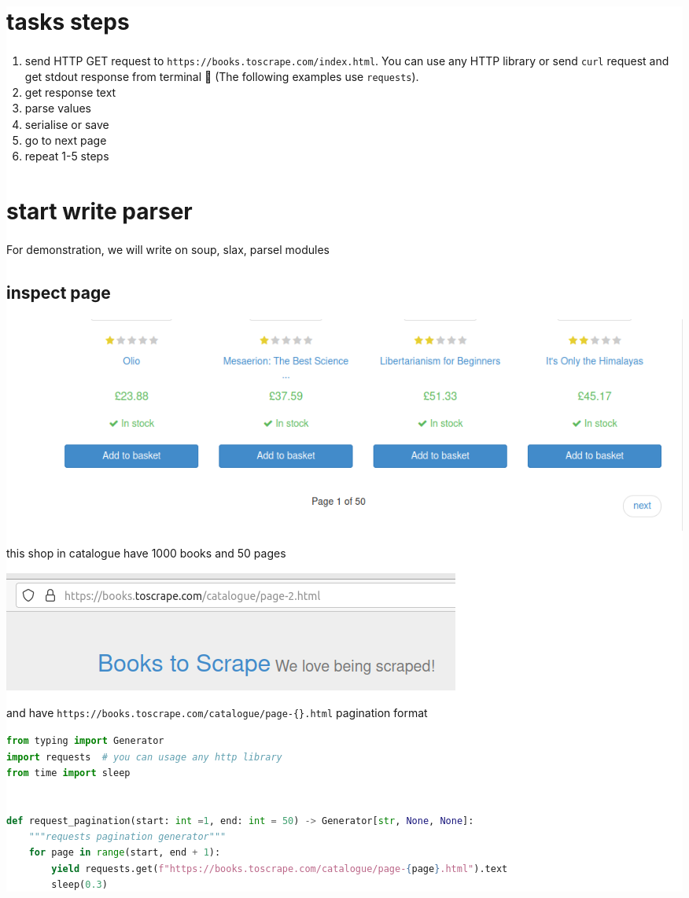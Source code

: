 # tasks steps
1. send HTTP GET request to `https://books.toscrape.com/index.html`. You can use any HTTP library or send `curl` request
and get stdout response from terminal 🤯 (The following examples use `requests`). 
2. get response text
3. parse values
4. serialise or save
5. go to next page
6. repeat 1-5 steps

# start write parser
For demonstration, we will write on soup, slax, parsel modules
## inspect page

![img.png](imgs/web_1.png)

this shop in catalogue have 1000 books and 50 pages

![img.png](imgs/web_2.png)

and have `https://books.toscrape.com/catalogue/page-{}.html` pagination format

```python
from typing import Generator
import requests  # you can usage any http library
from time import sleep


def request_pagination(start: int =1, end: int = 50) -> Generator[str, None, None]:
    """requests pagination generator"""
    for page in range(start, end + 1):
        yield requests.get(f"https://books.toscrape.com/catalogue/page-{page}.html").text
        sleep(0.3)         
```
